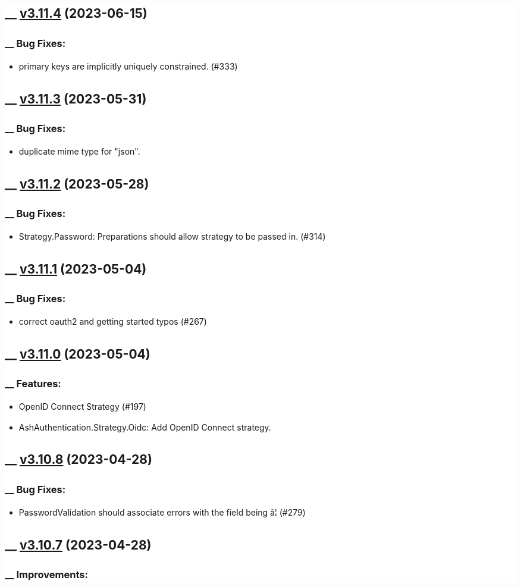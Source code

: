 ##  __ [v3.11.4](external_link) (2023-06-15)

###  __ Bug Fixes:

  * primary keys are implicitly uniquely constrained. (#333)



##  __ [v3.11.3](external_link) (2023-05-31)

###  __ Bug Fixes:

  * duplicate mime type for "json".



##  __ [v3.11.2](external_link) (2023-05-28)

###  __ Bug Fixes:

  * Strategy.Password: Preparations should allow strategy to be passed in. (#314)



##  __ [v3.11.1](external_link) (2023-05-04)

###  __ Bug Fixes:

  * correct oauth2 and getting started typos (#267)



##  __ [v3.11.0](external_link) (2023-05-04)

###  __ Features:

  * OpenID Connect Strategy (#197)

  * AshAuthentication.Strategy.Oidc: Add OpenID Connect strategy.




##  __ [v3.10.8](external_link) (2023-04-28)

###  __ Bug Fixes:

  * PasswordValidation should associate errors with the field being â¦ (#279)



##  __ [v3.10.7](external_link) (2023-04-28)

###  __ Improvements:
